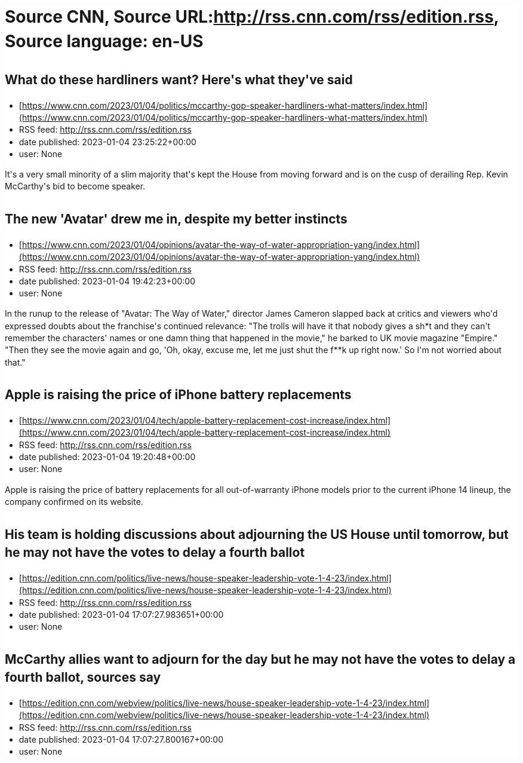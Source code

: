 # Source CNN, Source URL:http://rss.cnn.com/rss/edition.rss, Source language: en-US

## What do these hardliners want? Here's what they've said
 - [https://www.cnn.com/2023/01/04/politics/mccarthy-gop-speaker-hardliners-what-matters/index.html](https://www.cnn.com/2023/01/04/politics/mccarthy-gop-speaker-hardliners-what-matters/index.html)
 - RSS feed: http://rss.cnn.com/rss/edition.rss
 - date published: 2023-01-04 23:25:22+00:00
 - user: None

It's a very small minority of a slim majority that's kept the House from moving forward and is on the cusp of derailing Rep. Kevin McCarthy's bid to become speaker.

## The new 'Avatar' drew me in, despite my better instincts
 - [https://www.cnn.com/2023/01/04/opinions/avatar-the-way-of-water-appropriation-yang/index.html](https://www.cnn.com/2023/01/04/opinions/avatar-the-way-of-water-appropriation-yang/index.html)
 - RSS feed: http://rss.cnn.com/rss/edition.rss
 - date published: 2023-01-04 19:42:23+00:00
 - user: None

In the runup to the release of "Avatar: The Way of Water," director James Cameron slapped back at critics and viewers who'd expressed doubts about the franchise's continued relevance: "The trolls will have it that nobody gives a sh*t and they can't remember the characters' names or one damn thing that happened in the movie," he barked to UK movie magazine "Empire." "Then they see the movie again and go, 'Oh, okay, excuse me, let me just shut the f**k up right now.' So I'm not worried about that."

## Apple is raising the price of iPhone battery replacements
 - [https://www.cnn.com/2023/01/04/tech/apple-battery-replacement-cost-increase/index.html](https://www.cnn.com/2023/01/04/tech/apple-battery-replacement-cost-increase/index.html)
 - RSS feed: http://rss.cnn.com/rss/edition.rss
 - date published: 2023-01-04 19:20:48+00:00
 - user: None

Apple is raising the price of battery replacements for all out-of-warranty iPhone models prior to the current iPhone 14 lineup, the company confirmed on its website.

## His team is holding discussions about adjourning the US House until tomorrow, but he may not have the votes to delay a fourth ballot
 - [https://edition.cnn.com/politics/live-news/house-speaker-leadership-vote-1-4-23/index.html](https://edition.cnn.com/politics/live-news/house-speaker-leadership-vote-1-4-23/index.html)
 - RSS feed: http://rss.cnn.com/rss/edition.rss
 - date published: 2023-01-04 17:07:27.983651+00:00
 - user: None



## McCarthy allies want to adjourn for the day but he may not have the votes to delay a fourth ballot, sources say
 - [https://edition.cnn.com/webview/politics/live-news/house-speaker-leadership-vote-1-4-23/index.html](https://edition.cnn.com/webview/politics/live-news/house-speaker-leadership-vote-1-4-23/index.html)
 - RSS feed: http://rss.cnn.com/rss/edition.rss
 - date published: 2023-01-04 17:07:27.800167+00:00
 - user: None
